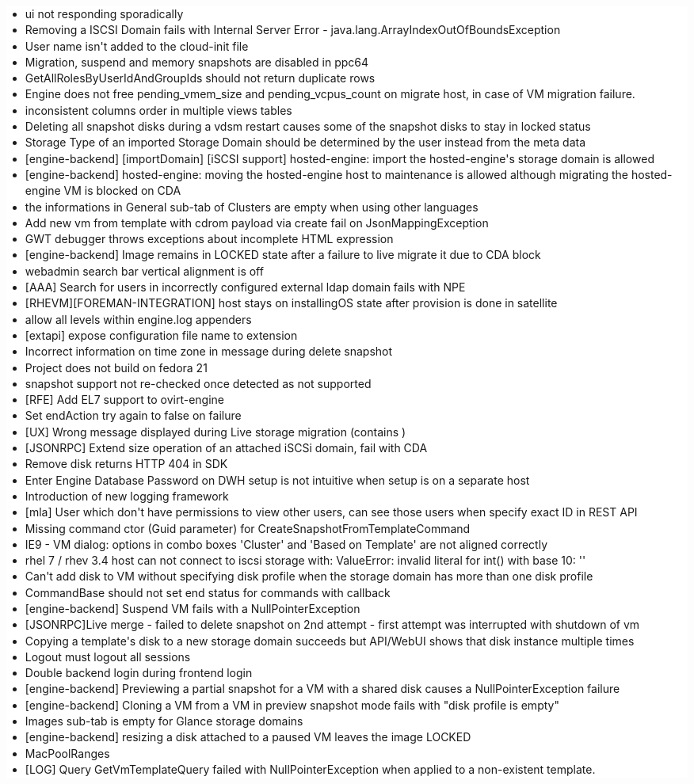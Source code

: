  - ui not responding sporadically
 - Removing a ISCSI Domain fails with Internal Server Error - java.lang.ArrayIndexOutOfBoundsException
 - User name isn't added to the cloud-init file
 - Migration, suspend and memory snapshots are disabled in ppc64
 - GetAllRolesByUserIdAndGroupIds should not return duplicate rows
 - Engine does not free pending_vmem_size and pending_vcpus_count on migrate host, in case of VM migration failure.
 - inconsistent columns order in multiple views tables
 - Deleting all snapshot disks during a vdsm restart causes some of the snapshot disks to stay in locked status
 - Storage Type of an imported Storage Domain should be determined by the user instead from the meta data
 - [engine-backend] [importDomain] [iSCSI support] hosted-engine: import the hosted-engine's storage domain is allowed
 - [engine-backend] hosted-engine: moving the hosted-engine host to maintenance is allowed although migrating the hosted-engine VM is blocked on CDA
 - the informations in General sub-tab of Clusters are empty when using other languages
 - Add new vm from template with cdrom payload via create fail on JsonMappingException
 - GWT debugger throws exceptions about incomplete HTML expression
 - [engine-backend] Image remains in LOCKED state after a failure to live migrate it due to CDA block
 - webadmin search bar vertical alignment is off
 - [AAA] Search for users in incorrectly configured external ldap domain fails with NPE
 - [RHEVM][FOREMAN-INTEGRATION] host stays on installingOS state after provision is done in satellite
 - allow all levels within engine.log appenders
 - [extapi] expose configuration file name to extension
 - Incorrect information on time zone in message during delete snapshot
 - Project does not build on fedora 21
 - snapshot support not re-checked once detected as not supported
 - [RFE] Add EL7 support to ovirt-engine
 - Set endAction try again to false on failure
 - [UX] Wrong message displayed during Live storage migration (contains <UNKNOWN>)
 - [JSONRPC] Extend size operation of an attached iSCSi domain, fail with CDA
 - Remove disk returns HTTP 404 in SDK
 - Enter Engine Database Password on DWH setup is not intuitive when setup is on a separate host
 - Introduction of new logging framework
 - [mla] User which don't have permissions to view other users, can see those users when specify exact ID in REST API
 - Missing command ctor (Guid parameter) for CreateSnapshotFromTemplateCommand
 - IE9 - VM dialog: options in combo boxes 'Cluster' and 'Based on Template' are not aligned correctly
 - rhel 7 / rhev 3.4 host can not connect to iscsi storage with: ValueError: invalid literal for int() with base 10: ''
 - Can't add disk to VM without specifying disk profile when the storage domain has more than one disk profile
 - CommandBase should not set end status for commands with callback
 - [engine-backend] Suspend VM fails with a NullPointerException
 - [JSONRPC]Live merge - failed to delete snapshot on 2nd attempt - first attempt was interrupted with shutdown of vm
 - Copying a template's disk to a new storage domain succeeds but API/WebUI shows that disk instance multiple times
 - Logout must logout all sessions
 - Double backend login during frontend login
 - [engine-backend] Previewing a partial snapshot for a VM with a shared disk causes a NullPointerException failure
 - [engine-backend] Cloning a VM from a VM in preview snapshot mode fails with "disk profile is empty"
 - Images sub-tab is empty for Glance storage domains
 - [engine-backend] resizing a disk attached to a paused VM leaves the image LOCKED
 - MacPoolRanges
 - [LOG] Query GetVmTemplateQuery failed with NullPointerException when applied to a non-existent template.